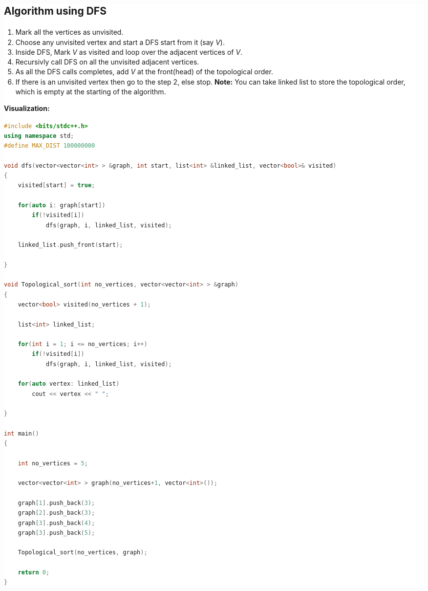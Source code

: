## Algorithm using DFS

 1. Mark all the vertices as unvisited.
 2. Choose any unvisited vertex and start a DFS start from it (say $V$).
 3. Inside DFS, Mark $V$ as visited and loop over the adjacent vertices of $V$.
 4. Recursivly call DFS on all the unvisited adjacent vertices.
 5. As all the DFS calls completes, add $V$ at the front(head) of the topological order.
 6. If there is an unvisited vertex then go to the step 2, else stop.
**Note:** You can take linked list to store the topological order, which is empty at the starting of the algorithm.

**Visualization:**


```c++
#include <bits/stdc++.h>
using namespace std;
#define MAX_DIST 100000000

void dfs(vector<vector<int> > &graph, int start, list<int> &linked_list, vector<bool>& visited)
{
	visited[start] = true;
	
	for(auto i: graph[start])
		if(!visited[i])
			dfs(graph, i, linked_list, visited);
	
	linked_list.push_front(start);
	
}

void Topological_sort(int no_vertices, vector<vector<int> > &graph)
{
	vector<bool> visited(no_vertices + 1);
	
	list<int> linked_list;
	
	for(int i = 1; i <= no_vertices; i++)
		if(!visited[i])
			dfs(graph, i, linked_list, visited);
	
	for(auto vertex: linked_list)
		cout << vertex << " ";
	
}

int main()
{
	
	int no_vertices = 5;
	
	vector<vector<int> > graph(no_vertices+1, vector<int>());
	
	graph[1].push_back(3);
	graph[2].push_back(3);
	graph[3].push_back(4);
	graph[3].push_back(5);
	
	Topological_sort(no_vertices, graph);
	
	return 0;
}
```
